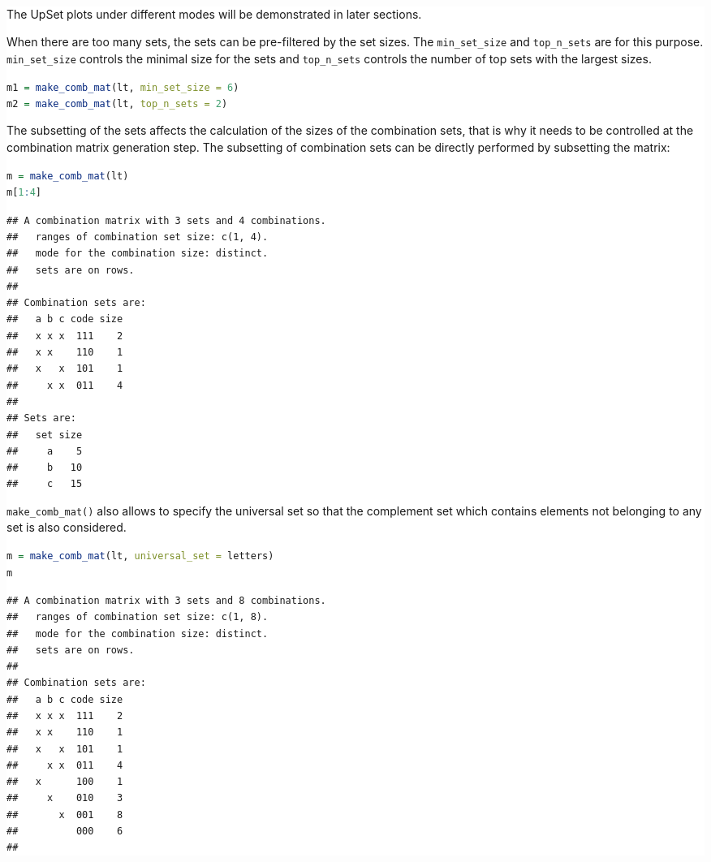 The UpSet plots under different modes will be demonstrated in later sections.

When there are too many sets, the sets can be pre-filtered by the set sizes.
The `min_set_size` and `top_n_sets` are for this purpose. `min_set_size`
controls the minimal size for the sets and `top_n_sets` controls the number of
top sets with the largest sizes.


```r
m1 = make_comb_mat(lt, min_set_size = 6)
m2 = make_comb_mat(lt, top_n_sets = 2)
```

The subsetting of the sets affects the calculation of the sizes of the
combination sets, that is why it needs to be controlled at the combination
matrix generation step. The subsetting of combination sets can be directly
performed by subsetting the matrix:


```r
m = make_comb_mat(lt)
m[1:4]
```

```
## A combination matrix with 3 sets and 4 combinations.
##   ranges of combination set size: c(1, 4).
##   mode for the combination size: distinct.
##   sets are on rows.
## 
## Combination sets are:
##   a b c code size
##   x x x  111    2
##   x x    110    1
##   x   x  101    1
##     x x  011    4
## 
## Sets are:
##   set size
##     a    5
##     b   10
##     c   15
```

`make_comb_mat()` also allows to specify the universal set so that the complement
set which contains elements not belonging to any set is also considered.


```r
m = make_comb_mat(lt, universal_set = letters)
m
```

```
## A combination matrix with 3 sets and 8 combinations.
##   ranges of combination set size: c(1, 8).
##   mode for the combination size: distinct.
##   sets are on rows.
## 
## Combination sets are:
##   a b c code size
##   x x x  111    2
##   x x    110    1
##   x   x  101    1
##     x x  011    4
##   x      100    1
##     x    010    3
##       x  001    8
##          000    6
## 
```